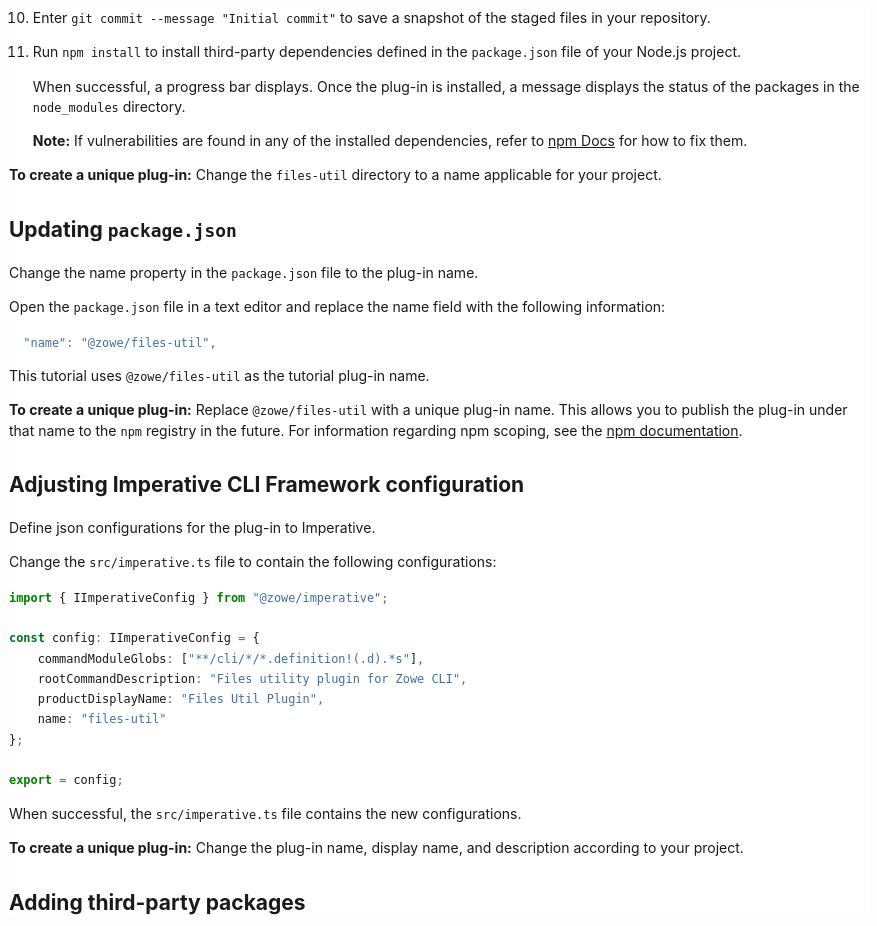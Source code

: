 10. Enter `git commit --message "Initial commit"` to save a snapshot of the staged files in your repository.
11. Run `npm install` to install third-party dependencies defined in the `package.json` file of your Node.js project.

    When successful, a progress bar displays. Once the plug-in is installed, a message displays the status of the packages in the `node_modules` directory.

    **Note:** If vulnerabilities are found in any of the installed dependencies, refer to [npm Docs](https://docs.npmjs.com/cli/v9/commands/npm-audit) for how to fix them.

**To create a unique plug-in:** Change the `files-util` directory to a name applicable for your project.

## Updating `package.json`

Change the name property in the `package.json` file to the plug-in name.

Open the `package.json` file in a text editor and replace the name field with the following information:

```typescript
  "name": "@zowe/files-util",
```

This tutorial uses `@zowe/files-util` as the tutorial plug-in name.

**To create a unique plug-in:** Replace `@zowe/files-util` with a unique plug-in name. This allows you to publish the plug-in under that name to the `npm` registry in the future. For information regarding npm scoping, see the [npm documentation](https://docs.npmjs.com/cli/v9/using-npm/scope).

## Adjusting Imperative CLI Framework configuration

Define json configurations for the plug-in to Imperative.

Change the `src/imperative.ts` file to contain the following configurations:

```typescript
import { IImperativeConfig } from "@zowe/imperative";

const config: IImperativeConfig = {
    commandModuleGlobs: ["**/cli/*/*.definition!(.d).*s"],
    rootCommandDescription: "Files utility plugin for Zowe CLI",
    productDisplayName: "Files Util Plugin",
    name: "files-util"
};

export = config;
```

When successful, the `src/imperative.ts` file contains the new configurations.

**To create a unique plug-in:** Change the plug-in name, display name, and description according to your project.

## Adding third-party packages
